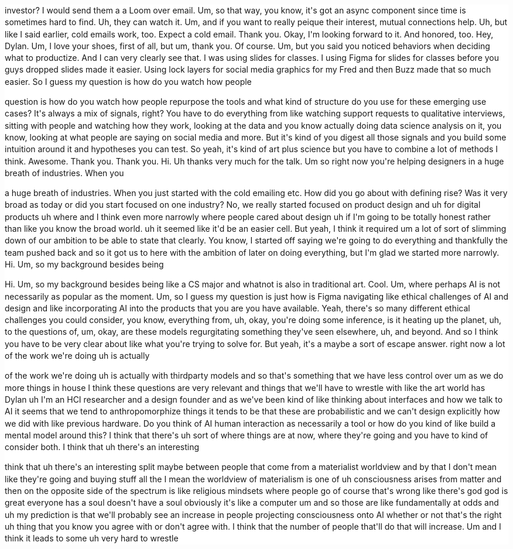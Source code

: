 investor? I would send them a a Loom over email. Um, so that way, you know, it's got an async component since time is sometimes hard to find. Uh, they can watch it. Um, and if you want to really peique their interest, mutual connections help. Uh, but like I said earlier, cold emails work, too. Expect a cold email. Thank you. Okay, I'm looking forward to it. And honored, too. Hey, Dylan. Um, I love your shoes, first of all, but um, thank you. Of course. Um, but you said you noticed behaviors when deciding what to productize. And I can very clearly see that. I was using slides for classes. I using Figma for slides for classes before you guys dropped slides made it easier. Using lock layers for social media graphics for my Fred and then Buzz made that so much easier. So I guess my question is how do you watch how people

question is how do you watch how people repurpose the tools and what kind of structure do you use for these emerging use cases? It's always a mix of signals, right? You have to do everything from like watching support requests to qualitative interviews, sitting with people and watching how they work, looking at the data and you know actually doing data science analysis on it, you know, looking at what people are saying on social media and more. But it's kind of you digest all those signals and you build some intuition around it and hypotheses you can test. So yeah, it's kind of art plus science but you have to combine a lot of methods I think. Awesome. Thank you. Thank you. Hi. Uh thanks very much for the talk. Um so right now you're helping designers in a huge breath of industries. When you

a huge breath of industries. When you just started with the cold emailing etc. How did you go about with defining rise? Was it very broad as today or did you start focused on one industry? No, we really started focused on product design and uh for digital products uh where and I think even more narrowly where people cared about design uh if I'm going to be totally honest rather than like you know the broad world. uh it seemed like it'd be an easier cell. But yeah, I think it required um a lot of sort of slimming down of our ambition to be able to state that clearly. You know, I started off saying we're going to do everything and thankfully the team pushed back and so it got us to here with the ambition of later on doing everything, but I'm glad we started more narrowly. Hi. Um, so my background besides being

Hi. Um, so my background besides being like a CS major and whatnot is also in traditional art. Cool. Um, where perhaps AI is not necessarily as popular as the moment. Um, so I guess my question is just how is Figma navigating like ethical challenges of AI and design and like incorporating AI into the products that you are you have available. Yeah, there's so many different ethical challenges you could consider, you know, everything from, uh, okay, you're doing some inference, is it heating up the planet, uh, to the questions of, um, okay, are these models regurgitating something they've seen elsewhere, uh, and beyond. And so I think you have to be very clear about like what you're trying to solve for. But yeah, it's a maybe a sort of escape answer. right now a lot of the work we're doing uh is actually

of the work we're doing uh is actually with thirdparty models and so that's something that we have less control over um as we do more things in house I think these questions are very relevant and things that we'll have to wrestle with like the art world has Dylan uh I'm an HCI researcher and a design founder and as we've been kind of like thinking about interfaces and how we talk to AI it seems that we tend to anthropomorphize things it tends to be that these are probabilistic and we can't design explicitly how we did with like previous hardware. Do you think of AI human interaction as necessarily a tool or how do you kind of like build a mental model around this? I think that there's uh sort of where things are at now, where they're going and you have to kind of consider both. I think that uh there's an interesting

think that uh there's an interesting split maybe between people that come from a materialist worldview and by that I don't mean like they're going and buying stuff all the I mean the worldview of materialism is one of uh consciousness arises from matter and then on the opposite side of the spectrum is like religious mindsets where people go of course that's wrong like there's god god is great everyone has a soul doesn't have a soul obviously it's like a computer um and so those are like fundamentally at odds and uh my prediction is that we'll probably see an increase in people projecting consciousness onto AI whether or not that's the right uh thing that you know you agree with or don't agree with. I think that the number of people that'll do that will increase. Um and I think it leads to some uh very hard to wrestle
